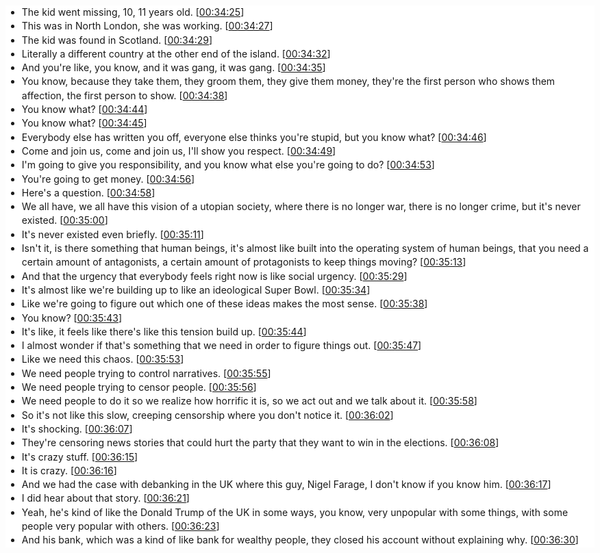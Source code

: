*  The kid went missing, 10, 11 years old. [[00:34:25](https://www.youtube.com/watch?v=YpHqQ15zXFQ&t=2065.0s)]
*  This was in North London, she was working. [[00:34:27](https://www.youtube.com/watch?v=YpHqQ15zXFQ&t=2067.0s)]
*  The kid was found in Scotland. [[00:34:29](https://www.youtube.com/watch?v=YpHqQ15zXFQ&t=2069.0s)]
*  Literally a different country at the other end of the island. [[00:34:32](https://www.youtube.com/watch?v=YpHqQ15zXFQ&t=2072.0s)]
*  And you're like, you know, and it was gang, it was gang. [[00:34:35](https://www.youtube.com/watch?v=YpHqQ15zXFQ&t=2075.0s)]
*  You know, because they take them, they groom them, they give them money, they're the first person who shows them affection, the first person to show. [[00:34:38](https://www.youtube.com/watch?v=YpHqQ15zXFQ&t=2078.0s)]
*  You know what? [[00:34:44](https://www.youtube.com/watch?v=YpHqQ15zXFQ&t=2084.0s)]
*  You know what? [[00:34:45](https://www.youtube.com/watch?v=YpHqQ15zXFQ&t=2085.0s)]
*  Everybody else has written you off, everyone else thinks you're stupid, but you know what? [[00:34:46](https://www.youtube.com/watch?v=YpHqQ15zXFQ&t=2086.0s)]
*  Come and join us, come and join us, I'll show you respect. [[00:34:49](https://www.youtube.com/watch?v=YpHqQ15zXFQ&t=2089.0s)]
*  I'm going to give you responsibility, and you know what else you're going to do? [[00:34:53](https://www.youtube.com/watch?v=YpHqQ15zXFQ&t=2093.0s)]
*  You're going to get money. [[00:34:56](https://www.youtube.com/watch?v=YpHqQ15zXFQ&t=2096.0s)]
*  Here's a question. [[00:34:58](https://www.youtube.com/watch?v=YpHqQ15zXFQ&t=2098.0s)]
*  We all have, we all have this vision of a utopian society, where there is no longer war, there is no longer crime, but it's never existed. [[00:35:00](https://www.youtube.com/watch?v=YpHqQ15zXFQ&t=2100.0s)]
*  It's never existed even briefly. [[00:35:11](https://www.youtube.com/watch?v=YpHqQ15zXFQ&t=2111.0s)]
*  Isn't it, is there something that human beings, it's almost like built into the operating system of human beings, that you need a certain amount of antagonists, a certain amount of protagonists to keep things moving? [[00:35:13](https://www.youtube.com/watch?v=YpHqQ15zXFQ&t=2113.0s)]
*  And that the urgency that everybody feels right now is like social urgency. [[00:35:29](https://www.youtube.com/watch?v=YpHqQ15zXFQ&t=2129.0s)]
*  It's almost like we're building up to like an ideological Super Bowl. [[00:35:34](https://www.youtube.com/watch?v=YpHqQ15zXFQ&t=2134.0s)]
*  Like we're going to figure out which one of these ideas makes the most sense. [[00:35:38](https://www.youtube.com/watch?v=YpHqQ15zXFQ&t=2138.0s)]
*  You know? [[00:35:43](https://www.youtube.com/watch?v=YpHqQ15zXFQ&t=2143.0s)]
*  It's like, it feels like there's like this tension build up. [[00:35:44](https://www.youtube.com/watch?v=YpHqQ15zXFQ&t=2144.0s)]
*  I almost wonder if that's something that we need in order to figure things out. [[00:35:47](https://www.youtube.com/watch?v=YpHqQ15zXFQ&t=2147.0s)]
*  Like we need this chaos. [[00:35:53](https://www.youtube.com/watch?v=YpHqQ15zXFQ&t=2153.0s)]
*  We need people trying to control narratives. [[00:35:55](https://www.youtube.com/watch?v=YpHqQ15zXFQ&t=2155.0s)]
*  We need people trying to censor people. [[00:35:56](https://www.youtube.com/watch?v=YpHqQ15zXFQ&t=2156.0s)]
*  We need people to do it so we realize how horrific it is, so we act out and we talk about it. [[00:35:58](https://www.youtube.com/watch?v=YpHqQ15zXFQ&t=2158.0s)]
*  So it's not like this slow, creeping censorship where you don't notice it. [[00:36:02](https://www.youtube.com/watch?v=YpHqQ15zXFQ&t=2162.0s)]
*  It's shocking. [[00:36:07](https://www.youtube.com/watch?v=YpHqQ15zXFQ&t=2167.0s)]
*  They're censoring news stories that could hurt the party that they want to win in the elections. [[00:36:08](https://www.youtube.com/watch?v=YpHqQ15zXFQ&t=2168.0s)]
*  It's crazy stuff. [[00:36:15](https://www.youtube.com/watch?v=YpHqQ15zXFQ&t=2175.0s)]
*  It is crazy. [[00:36:16](https://www.youtube.com/watch?v=YpHqQ15zXFQ&t=2176.0s)]
*  And we had the case with debanking in the UK where this guy, Nigel Farage, I don't know if you know him. [[00:36:17](https://www.youtube.com/watch?v=YpHqQ15zXFQ&t=2177.0s)]
*  I did hear about that story. [[00:36:21](https://www.youtube.com/watch?v=YpHqQ15zXFQ&t=2181.0s)]
*  Yeah, he's kind of like the Donald Trump of the UK in some ways, you know, very unpopular with some things, with some people very popular with others. [[00:36:23](https://www.youtube.com/watch?v=YpHqQ15zXFQ&t=2183.0s)]
*  And his bank, which was a kind of like bank for wealthy people, they closed his account without explaining why. [[00:36:30](https://www.youtube.com/watch?v=YpHqQ15zXFQ&t=2190.0s)]